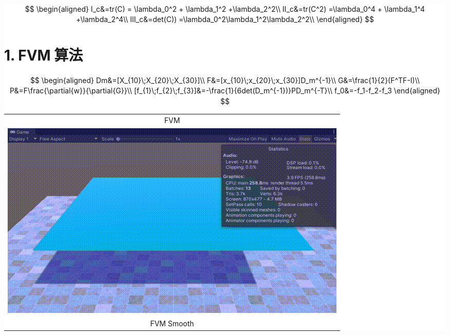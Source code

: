 $$
\begin{aligned}
I_c&=tr(C) = \lambda_0^2 + \lambda_1^2 +\lambda_2^2\\
II_c&=tr(C^2) =\lambda_0^4 + \lambda_1^4 +\lambda_2^4\\
III_c&=det(C)) =\lambda_0^2\lambda_1^2\lambda_2^2\\
\end{aligned}
$$

# 1. FVM 算法

$$
\begin{aligned}
Dm&=[X_{10}\;X_{20}\;X_{30}]\\
F&=[x_{10}\;x_{20}\;x_{30}]D_m^{-1}\\
G&=\frac{1}{2}(F^TF-I)\\
P&=F\frac{\partial{w}}{\partial{G}}\\
[f_{1}\;f_{2}\;f_{3}]&=-\frac{1}{6det(D_m^{-1})}PD_m^{-T}\\
f_0&=-f_1-f_2-f_3
\end{aligned}
$$

<table border="0">
    <tr>
        <td align='center'>FVM</td>
    </tr>
    <tr>
        <td align='center'><img src='./images/03_fvm.gif' width='100%' hight='100%'/></td>
    </tr>
    <tr>
        <td align='center'>FVM Smooth</td>
    </tr>
    <tr>